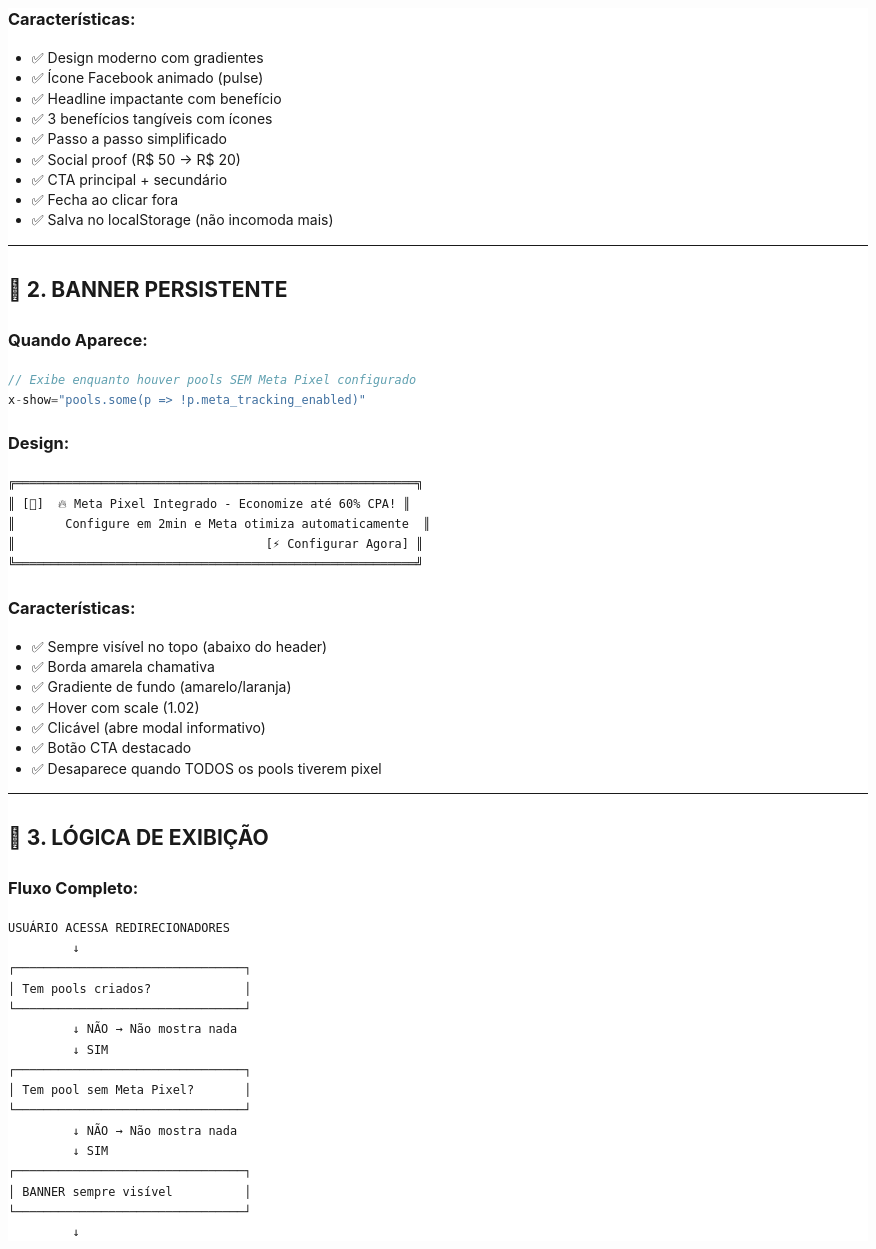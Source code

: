 ### **Características:**
- ✅ Design moderno com gradientes
- ✅ Ícone Facebook animado (pulse)
- ✅ Headline impactante com benefício
- ✅ 3 benefícios tangíveis com ícones
- ✅ Passo a passo simplificado
- ✅ Social proof (R$ 50 → R$ 20)
- ✅ CTA principal + secundário
- ✅ Fecha ao clicar fora
- ✅ Salva no localStorage (não incomoda mais)

---

## 🎨 **2. BANNER PERSISTENTE**

### **Quando Aparece:**
```javascript
// Exibe enquanto houver pools SEM Meta Pixel configurado
x-show="pools.some(p => !p.meta_tracking_enabled)"
```

### **Design:**
```
╔════════════════════════════════════════════════════════╗
║ [📘]  🔥 Meta Pixel Integrado - Economize até 60% CPA! ║
║       Configure em 2min e Meta otimiza automaticamente  ║
║                                   [⚡ Configurar Agora] ║
╚════════════════════════════════════════════════════════╝
```

### **Características:**
- ✅ Sempre visível no topo (abaixo do header)
- ✅ Borda amarela chamativa
- ✅ Gradiente de fundo (amarelo/laranja)
- ✅ Hover com scale (1.02)
- ✅ Clicável (abre modal informativo)
- ✅ Botão CTA destacado
- ✅ Desaparece quando TODOS os pools tiverem pixel

---

## 🔧 **3. LÓGICA DE EXIBIÇÃO**

### **Fluxo Completo:**

```
USUÁRIO ACESSA REDIRECIONADORES
         ↓
┌────────────────────────────────┐
│ Tem pools criados?             │
└────────────────────────────────┘
         ↓ NÃO → Não mostra nada
         ↓ SIM
┌────────────────────────────────┐
│ Tem pool sem Meta Pixel?       │
└────────────────────────────────┘
         ↓ NÃO → Não mostra nada
         ↓ SIM
┌────────────────────────────────┐
│ BANNER sempre visível          │
└────────────────────────────────┘
         ↓
```